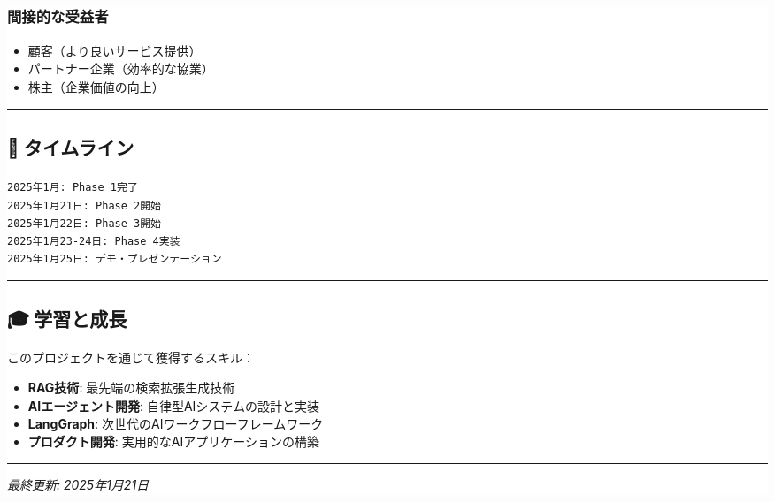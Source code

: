 ### 間接的な受益者
- 顧客（より良いサービス提供）
- パートナー企業（効率的な協業）
- 株主（企業価値の向上）

---

## 📅 タイムライン

```
2025年1月: Phase 1完了
2025年1月21日: Phase 2開始
2025年1月22日: Phase 3開始
2025年1月23-24日: Phase 4実装
2025年1月25日: デモ・プレゼンテーション
```

---

## 🎓 学習と成長

このプロジェクトを通じて獲得するスキル：
- **RAG技術**: 最先端の検索拡張生成技術
- **AIエージェント開発**: 自律型AIシステムの設計と実装
- **LangGraph**: 次世代のAIワークフローフレームワーク
- **プロダクト開発**: 実用的なAIアプリケーションの構築

---

*最終更新: 2025年1月21日*
